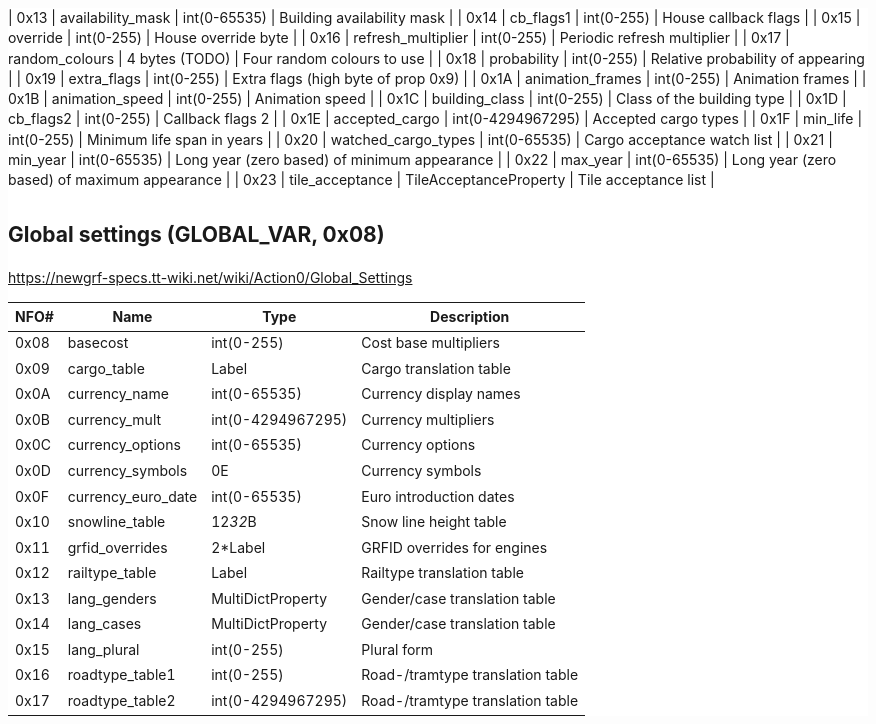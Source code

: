 | 0x13 | availability_mask | int(0-65535) | Building availability mask |
| 0x14 | cb_flags1 | int(0-255) | House callback flags |
| 0x15 | override | int(0-255) | House override byte |
| 0x16 | refresh_multiplier | int(0-255) | Periodic refresh multiplier |
| 0x17 | random_colours | 4 bytes (TODO) | Four random colours to use |
| 0x18 | probability | int(0-255) | Relative probability of appearing |
| 0x19 | extra_flags | int(0-255) | Extra flags  (high byte of prop 0x9) |
| 0x1A | animation_frames | int(0-255) | Animation frames |
| 0x1B | animation_speed | int(0-255) | Animation speed |
| 0x1C | building_class | int(0-255) | Class of the building type |
| 0x1D | cb_flags2 | int(0-255) | Callback flags 2 |
| 0x1E | accepted_cargo | int(0-4294967295) | Accepted cargo types |
| 0x1F | min_life | int(0-255) | Minimum life span in years |
| 0x20 | watched_cargo_types | int(0-65535) | Cargo acceptance watch list |
| 0x21 | min_year | int(0-65535) | Long year (zero based) of minimum appearance |
| 0x22 | max_year | int(0-65535) | Long year (zero based) of maximum appearance |
| 0x23 | tile_acceptance | TileAcceptanceProperty | Tile acceptance list |


## Global settings (GLOBAL_VAR, 0x08)
https://newgrf-specs.tt-wiki.net/wiki/Action0/Global_Settings

| NFO# | Name | Type | Description |
| - | - | - | - |
| 0x08 | basecost | int(0-255) | Cost base multipliers |
| 0x09 | cargo_table | Label | Cargo translation table |
| 0x0A | currency_name | int(0-65535) | Currency display names |
| 0x0B | currency_mult | int(0-4294967295) | Currency multipliers |
| 0x0C | currency_options | int(0-65535) | Currency options |
| 0x0D | currency_symbols | 0E | Currency symbols |
| 0x0F | currency_euro_date | int(0-65535) | Euro introduction dates |
| 0x10 | snowline_table | 12*32*B | Snow line height table |
| 0x11 | grfid_overrides | 2*Label | GRFID overrides for engines |
| 0x12 | railtype_table | Label | Railtype translation table |
| 0x13 | lang_genders | MultiDictProperty |  Gender/case translation table |
| 0x14 | lang_cases | MultiDictProperty |  Gender/case translation table |
| 0x15 | lang_plural | int(0-255) | Plural form |
| 0x16 | roadtype_table1 | int(0-255) | Road-/tramtype translation table |
| 0x17 | roadtype_table2 | int(0-4294967295) | Road-/tramtype translation table |
